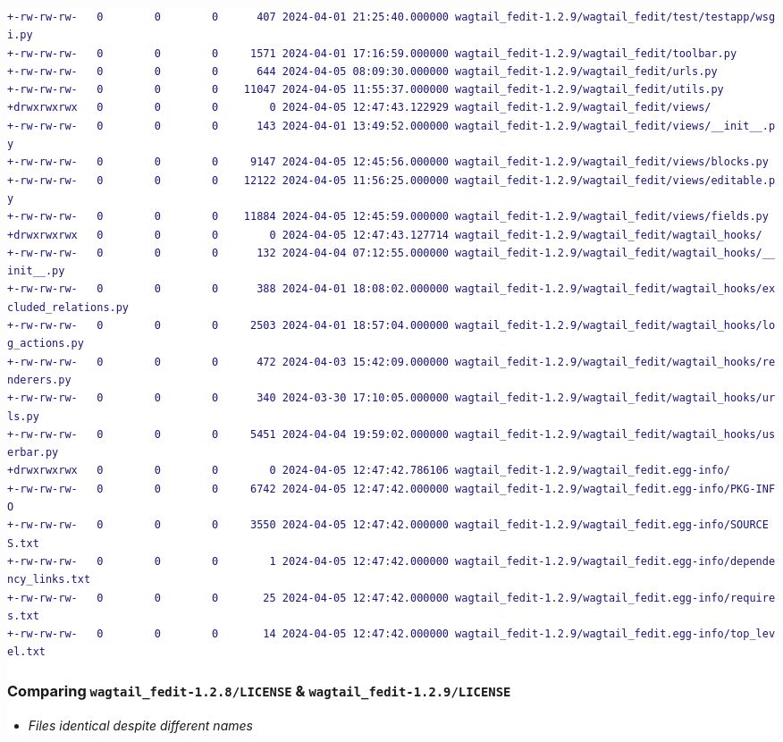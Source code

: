 ```diff
+-rw-rw-rw-   0        0        0      407 2024-04-01 21:25:40.000000 wagtail_fedit-1.2.9/wagtail_fedit/test/testapp/wsgi.py
+-rw-rw-rw-   0        0        0     1571 2024-04-01 17:16:59.000000 wagtail_fedit-1.2.9/wagtail_fedit/toolbar.py
+-rw-rw-rw-   0        0        0      644 2024-04-05 08:09:30.000000 wagtail_fedit-1.2.9/wagtail_fedit/urls.py
+-rw-rw-rw-   0        0        0    11047 2024-04-05 11:55:37.000000 wagtail_fedit-1.2.9/wagtail_fedit/utils.py
+drwxrwxrwx   0        0        0        0 2024-04-05 12:47:43.122929 wagtail_fedit-1.2.9/wagtail_fedit/views/
+-rw-rw-rw-   0        0        0      143 2024-04-01 13:49:52.000000 wagtail_fedit-1.2.9/wagtail_fedit/views/__init__.py
+-rw-rw-rw-   0        0        0     9147 2024-04-05 12:45:56.000000 wagtail_fedit-1.2.9/wagtail_fedit/views/blocks.py
+-rw-rw-rw-   0        0        0    12122 2024-04-05 11:56:25.000000 wagtail_fedit-1.2.9/wagtail_fedit/views/editable.py
+-rw-rw-rw-   0        0        0    11884 2024-04-05 12:45:59.000000 wagtail_fedit-1.2.9/wagtail_fedit/views/fields.py
+drwxrwxrwx   0        0        0        0 2024-04-05 12:47:43.127714 wagtail_fedit-1.2.9/wagtail_fedit/wagtail_hooks/
+-rw-rw-rw-   0        0        0      132 2024-04-04 07:12:55.000000 wagtail_fedit-1.2.9/wagtail_fedit/wagtail_hooks/__init__.py
+-rw-rw-rw-   0        0        0      388 2024-04-01 18:08:02.000000 wagtail_fedit-1.2.9/wagtail_fedit/wagtail_hooks/excluded_relations.py
+-rw-rw-rw-   0        0        0     2503 2024-04-01 18:57:04.000000 wagtail_fedit-1.2.9/wagtail_fedit/wagtail_hooks/log_actions.py
+-rw-rw-rw-   0        0        0      472 2024-04-03 15:42:09.000000 wagtail_fedit-1.2.9/wagtail_fedit/wagtail_hooks/renderers.py
+-rw-rw-rw-   0        0        0      340 2024-03-30 17:10:05.000000 wagtail_fedit-1.2.9/wagtail_fedit/wagtail_hooks/urls.py
+-rw-rw-rw-   0        0        0     5451 2024-04-04 19:59:02.000000 wagtail_fedit-1.2.9/wagtail_fedit/wagtail_hooks/userbar.py
+drwxrwxrwx   0        0        0        0 2024-04-05 12:47:42.786106 wagtail_fedit-1.2.9/wagtail_fedit.egg-info/
+-rw-rw-rw-   0        0        0     6742 2024-04-05 12:47:42.000000 wagtail_fedit-1.2.9/wagtail_fedit.egg-info/PKG-INFO
+-rw-rw-rw-   0        0        0     3550 2024-04-05 12:47:42.000000 wagtail_fedit-1.2.9/wagtail_fedit.egg-info/SOURCES.txt
+-rw-rw-rw-   0        0        0        1 2024-04-05 12:47:42.000000 wagtail_fedit-1.2.9/wagtail_fedit.egg-info/dependency_links.txt
+-rw-rw-rw-   0        0        0       25 2024-04-05 12:47:42.000000 wagtail_fedit-1.2.9/wagtail_fedit.egg-info/requires.txt
+-rw-rw-rw-   0        0        0       14 2024-04-05 12:47:42.000000 wagtail_fedit-1.2.9/wagtail_fedit.egg-info/top_level.txt
```

### Comparing `wagtail_fedit-1.2.8/LICENSE` & `wagtail_fedit-1.2.9/LICENSE`

 * *Files identical despite different names*
